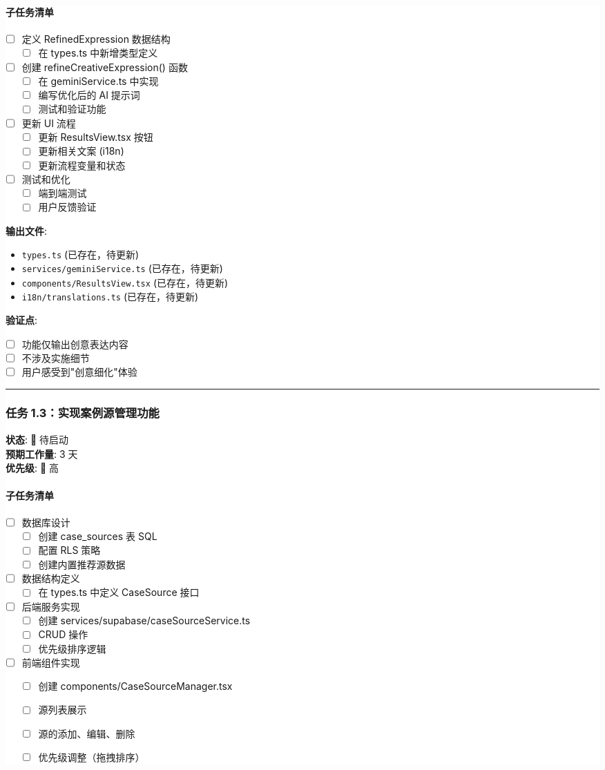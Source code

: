#### 子任务清单
- [ ] 定义 RefinedExpression 数据结构
  - [ ] 在 types.ts 中新增类型定义
  
- [ ] 创建 refineCreativeExpression() 函数
  - [ ] 在 geminiService.ts 中实现
  - [ ] 编写优化后的 AI 提示词
  - [ ] 测试和验证功能
  
- [ ] 更新 UI 流程
  - [ ] 更新 ResultsView.tsx 按钮
  - [ ] 更新相关文案 (i18n)
  - [ ] 更新流程变量和状态
  
- [ ] 测试和优化
  - [ ] 端到端测试
  - [ ] 用户反馈验证

**输出文件**:
- `types.ts` (已存在，待更新)
- `services/geminiService.ts` (已存在，待更新)
- `components/ResultsView.tsx` (已存在，待更新)
- `i18n/translations.ts` (已存在，待更新)

**验证点**:
- [ ] 功能仅输出创意表达内容
- [ ] 不涉及实施细节
- [ ] 用户感受到"创意细化"体验

---

### 任务 1.3：实现案例源管理功能

**状态**: 🔵 待启动  
**预期工作量**: 3 天  
**优先级**: 🔴 高

#### 子任务清单
- [ ] 数据库设计
  - [ ] 创建 case_sources 表 SQL
  - [ ] 配置 RLS 策略
  - [ ] 创建内置推荐源数据
  
- [ ] 数据结构定义
  - [ ] 在 types.ts 中定义 CaseSource 接口
  
- [ ] 后端服务实现
  - [ ] 创建 services/supabase/caseSourceService.ts
  - [ ] CRUD 操作
  - [ ] 优先级排序逻辑
  
- [ ] 前端组件实现
  - [ ] 创建 components/CaseSourceManager.tsx
  - [ ] 源列表展示
  - [ ] 源的添加、编辑、删除
  - [ ] 优先级调整（拖拽排序）
  